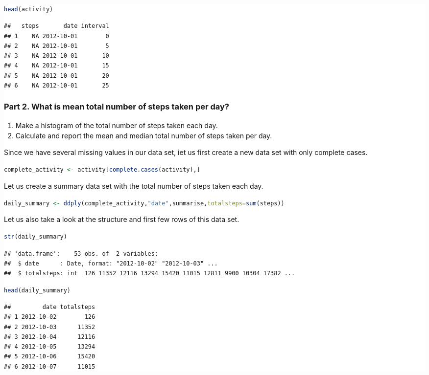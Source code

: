 ```r
head(activity)
```

```
##   steps       date interval
## 1    NA 2012-10-01        0
## 2    NA 2012-10-01        5
## 3    NA 2012-10-01       10
## 4    NA 2012-10-01       15
## 5    NA 2012-10-01       20
## 6    NA 2012-10-01       25
```

### Part 2. What is mean total number of steps taken per day?  

1. Make a histogram of the total number of steps taken each day.    
2. Calculate and report the mean and median total number of steps taken per day.  

Since we have several missing values in our data set, iet us first create a  new data set with only complete cases.  


```r
complete_activity <- activity[complete.cases(activity),]
```

Let us create a summary data set with the total number of steps taken each day.  


```r
daily_summary <- ddply(complete_activity,"date",summarise,totalsteps=sum(steps))
```

Let us also take a look at the structure and first few rows of this data set.


```r
str(daily_summary)
```

```
## 'data.frame':	53 obs. of  2 variables:
##  $ date      : Date, format: "2012-10-02" "2012-10-03" ...
##  $ totalsteps: int  126 11352 12116 13294 15420 11015 12811 9900 10304 17382 ...
```

```r
head(daily_summary)
```

```
##         date totalsteps
## 1 2012-10-02        126
## 2 2012-10-03      11352
## 3 2012-10-04      12116
## 4 2012-10-05      13294
## 5 2012-10-06      15420
## 6 2012-10-07      11015
```
